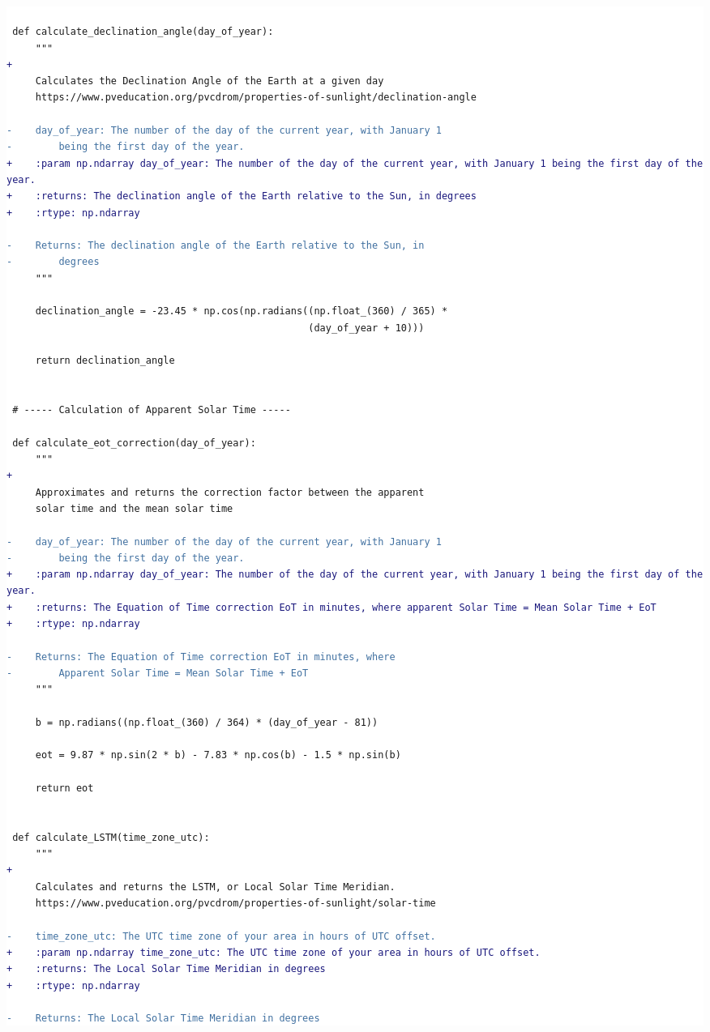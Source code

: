 ```diff
 
 def calculate_declination_angle(day_of_year):
     """
+
     Calculates the Declination Angle of the Earth at a given day
     https://www.pveducation.org/pvcdrom/properties-of-sunlight/declination-angle
 
-    day_of_year: The number of the day of the current year, with January 1
-        being the first day of the year.
+    :param np.ndarray day_of_year: The number of the day of the current year, with January 1 being the first day of the year.
+    :returns: The declination angle of the Earth relative to the Sun, in degrees
+    :rtype: np.ndarray
 
-    Returns: The declination angle of the Earth relative to the Sun, in
-        degrees
     """
 
     declination_angle = -23.45 * np.cos(np.radians((np.float_(360) / 365) *
                                                    (day_of_year + 10)))
 
     return declination_angle
 
 
 # ----- Calculation of Apparent Solar Time -----
 
 def calculate_eot_correction(day_of_year):
     """
+
     Approximates and returns the correction factor between the apparent
     solar time and the mean solar time
 
-    day_of_year: The number of the day of the current year, with January 1
-        being the first day of the year.
+    :param np.ndarray day_of_year: The number of the day of the current year, with January 1 being the first day of the year.
+    :returns: The Equation of Time correction EoT in minutes, where apparent Solar Time = Mean Solar Time + EoT
+    :rtype: np.ndarray
 
-    Returns: The Equation of Time correction EoT in minutes, where
-        Apparent Solar Time = Mean Solar Time + EoT
     """
 
     b = np.radians((np.float_(360) / 364) * (day_of_year - 81))
 
     eot = 9.87 * np.sin(2 * b) - 7.83 * np.cos(b) - 1.5 * np.sin(b)
 
     return eot
 
 
 def calculate_LSTM(time_zone_utc):
     """
+
     Calculates and returns the LSTM, or Local Solar Time Meridian.
     https://www.pveducation.org/pvcdrom/properties-of-sunlight/solar-time
 
-    time_zone_utc: The UTC time zone of your area in hours of UTC offset.
+    :param np.ndarray time_zone_utc: The UTC time zone of your area in hours of UTC offset.
+    :returns: The Local Solar Time Meridian in degrees
+    :rtype: np.ndarray
 
-    Returns: The Local Solar Time Meridian in degrees
```